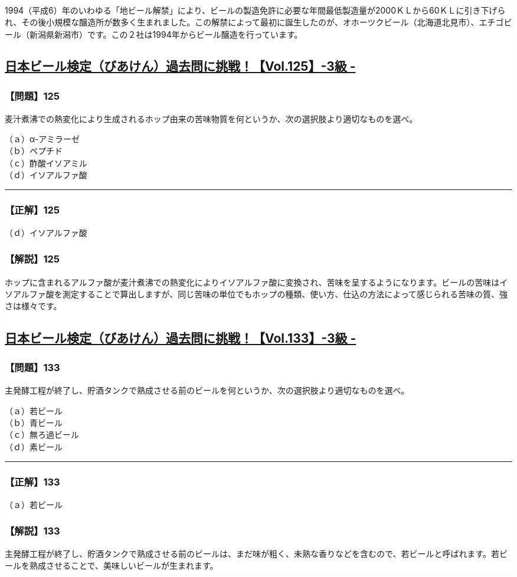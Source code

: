 1994（平成6）年のいわゆる「地ビール解禁」により、ビールの製造免許に必要な年間最低製造量が2000ＫＬから60ＫＬに引き下げられ、その後小規模な醸造所が数多く生まれました。この解禁によって最初に誕生したのが、オホーツクビール（北海道北見市）、エチゴビール（新潟県新潟市）です。この２社は1994年からビール醸造を行っています。






## [日本ビール検定（びあけん）過去問に挑戦！【Vol.125】-3級 -](https://beerpalette.jp/articles/IlwyH)

### 【問題】125

麦汁煮沸での熱変化により生成されるホップ由来の苦味物質を何というか、次の選択肢より適切なものを選べ。  
  
（ａ）α-アミラーゼ  
（ｂ）ペプチド  
（ｃ）酢酸イソアミル  
（ｄ）イソアルファ酸

----

### 【正解】125

（ｄ）イソアルファ酸

### 【解説】125

ホップに含まれるアルファ酸が麦汁煮沸での熱変化によりイソアルファ酸に変換され、苦味を呈するようになります。ビールの苦味はイソアルファ酸を測定することで算出しますが、同じ苦味の単位でもホップの種類、使い方、仕込の方法によって感じられる苦味の質、強さは様々です。






## [日本ビール検定（びあけん）過去問に挑戦！【Vol.133】-3級 -](https://beerpalette.jp/articles/lgR6c)

### 【問題】133

主発酵工程が終了し、貯酒タンクで熟成させる前のビールを何というか、次の選択肢より適切なものを選べ。  
  
（ａ）若ビール  
（ｂ）青ビール  
（ｃ）無ろ過ビール  
（ｄ）素ビール

----

### 【正解】133

（ａ）若ビール

### 【解説】133

主発酵工程が終了し、貯酒タンクで熟成させる前のビールは、まだ味が粗く、未熟な香りなどを含むので、若ビールと呼ばれます。若ビールを熟成させることで、美味しいビールが生まれます。
